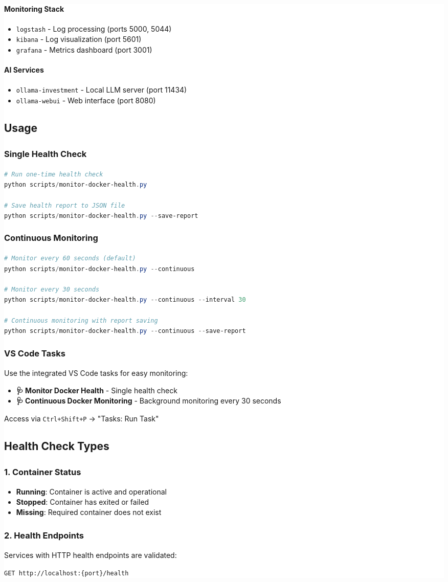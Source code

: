 #### Monitoring Stack
- `logstash` - Log processing (ports 5000, 5044)
- `kibana` - Log visualization (port 5601)
- `grafana` - Metrics dashboard (port 3001)

#### AI Services
- `ollama-investment` - Local LLM server (port 11434)
- `ollama-webui` - Web interface (port 8080)

## Usage

### Single Health Check

```powershell
# Run one-time health check
python scripts/monitor-docker-health.py

# Save health report to JSON file
python scripts/monitor-docker-health.py --save-report
```

### Continuous Monitoring

```powershell
# Monitor every 60 seconds (default)
python scripts/monitor-docker-health.py --continuous

# Monitor every 30 seconds
python scripts/monitor-docker-health.py --continuous --interval 30

# Continuous monitoring with report saving
python scripts/monitor-docker-health.py --continuous --save-report
```

### VS Code Tasks

Use the integrated VS Code tasks for easy monitoring:

- **🩺 Monitor Docker Health** - Single health check
- **🩺 Continuous Docker Monitoring** - Background monitoring every 30 seconds

Access via `Ctrl+Shift+P` → "Tasks: Run Task"

## Health Check Types

### 1. Container Status
- **Running**: Container is active and operational
- **Stopped**: Container has exited or failed
- **Missing**: Required container does not exist

### 2. Health Endpoints
Services with HTTP health endpoints are validated:
```
GET http://localhost:{port}/health
```
